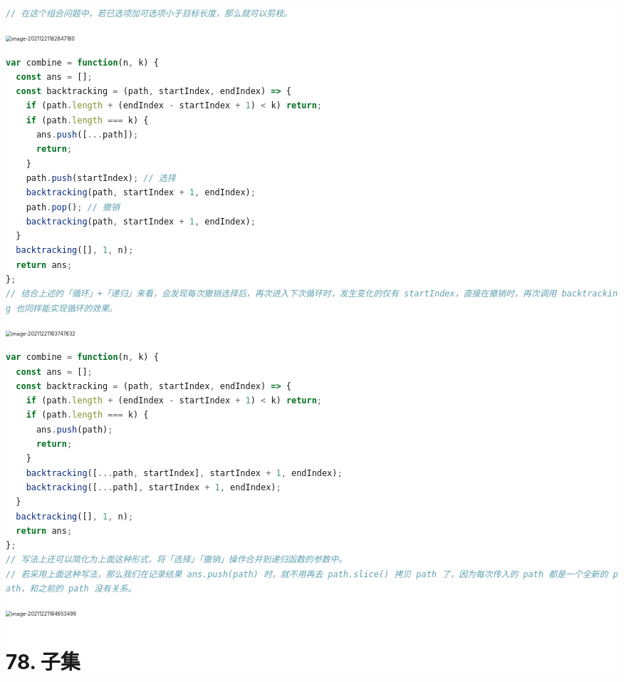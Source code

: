 ```js
// 在这个组合问题中，若已选项加可选项小于目标长度，那么就可以剪枝。
```

<img src="https://gitee.com/dahuyou_top/pic-bed/raw/master/uPic/image-20211221162847160.png" alt="image-20211221162847160" style="zoom:50%;" />

```js
var combine = function(n, k) {
  const ans = [];
  const backtracking = (path, startIndex, endIndex) => {
    if (path.length + (endIndex - startIndex + 1) < k) return;
    if (path.length === k) {
      ans.push([...path]);
      return;
    }
    path.push(startIndex); // 选择
    backtracking(path, startIndex + 1, endIndex);
    path.pop(); // 撤销
    backtracking(path, startIndex + 1, endIndex);
  }
  backtracking([], 1, n);
  return ans;
};
// 结合上述的「循环」+「递归」来看，会发现每次撤销选择后，再次进入下次循环时，发生变化的仅有 startIndex，直接在撤销时，再次调用 backtracking 也同样能实现循环的效果。
```

<img src="https://gitee.com/dahuyou_top/pic-bed/raw/master/uPic/image-20211221163747632.png" alt="image-20211221163747632" style="zoom:50%;" />

```js
var combine = function(n, k) {
  const ans = [];
  const backtracking = (path, startIndex, endIndex) => {
    if (path.length + (endIndex - startIndex + 1) < k) return;
    if (path.length === k) {
      ans.push(path);
      return;
    }
    backtracking([...path, startIndex], startIndex + 1, endIndex);
    backtracking([...path], startIndex + 1, endIndex);
  }
  backtracking([], 1, n);
  return ans;
};
// 写法上还可以简化为上面这种形式，将「选择」「撤销」操作合并到递归函数的参数中。
// 若采用上面这种写法，那么我们在记录结果 ans.push(path) 时，就不用再去 path.slice() 拷贝 path 了，因为每次传入的 path 都是一个全新的 path，和之前的 path 没有关系。
```

<img src="https://gitee.com/dahuyou_top/pic-bed/raw/master/uPic/image-20211221164653499.png" alt="image-20211221164653499" style="zoom:50%;" />





# 78. 子集
